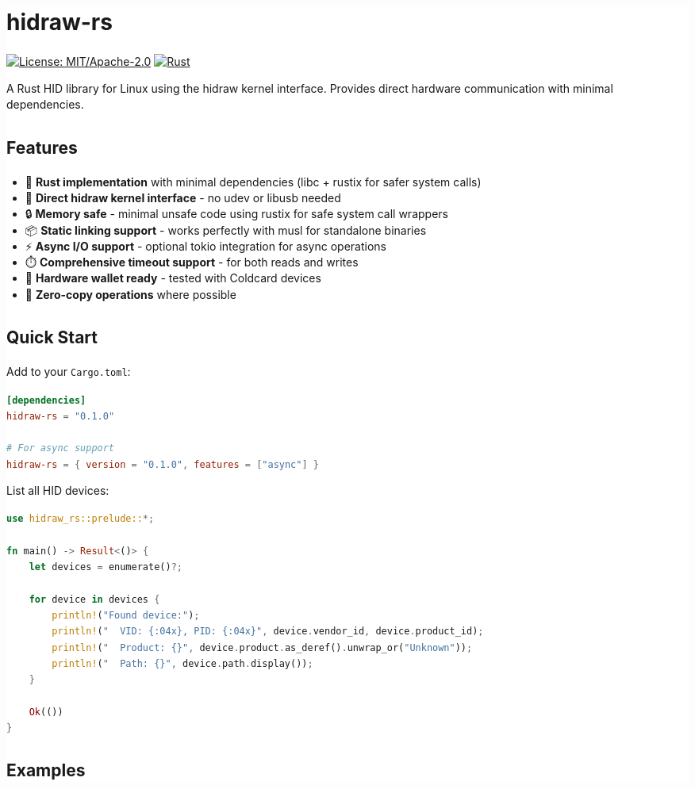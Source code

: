 # hidraw-rs

[![License: MIT/Apache-2.0](https://img.shields.io/badge/license-MIT%2FApache--2.0-blue.svg)](LICENSE)
[![Rust](https://img.shields.io/badge/rust-1.70%2B-orange.svg)](https://www.rust-lang.org)

A Rust HID library for Linux using the hidraw kernel interface. Provides direct hardware communication with minimal dependencies.

## Features

- 🦀 **Rust implementation** with minimal dependencies (libc + rustix for safer system calls)
- 🐧 **Direct hidraw kernel interface** - no udev or libusb needed
- 🔒 **Memory safe** - minimal unsafe code using rustix for safe system call wrappers
- 📦 **Static linking support** - works perfectly with musl for standalone binaries
- ⚡ **Async I/O support** - optional tokio integration for async operations
- ⏱️ **Comprehensive timeout support** - for both reads and writes
- 🔧 **Hardware wallet ready** - tested with Coldcard devices
- 🚀 **Zero-copy operations** where possible

## Quick Start

Add to your `Cargo.toml`:

```toml
[dependencies]
hidraw-rs = "0.1.0"

# For async support
hidraw-rs = { version = "0.1.0", features = ["async"] }
```

List all HID devices:

```rust
use hidraw_rs::prelude::*;

fn main() -> Result<()> {
    let devices = enumerate()?;
    
    for device in devices {
        println!("Found device:");
        println!("  VID: {:04x}, PID: {:04x}", device.vendor_id, device.product_id);
        println!("  Product: {}", device.product.as_deref().unwrap_or("Unknown"));
        println!("  Path: {}", device.path.display());
    }
    
    Ok(())
}
```

## Examples
